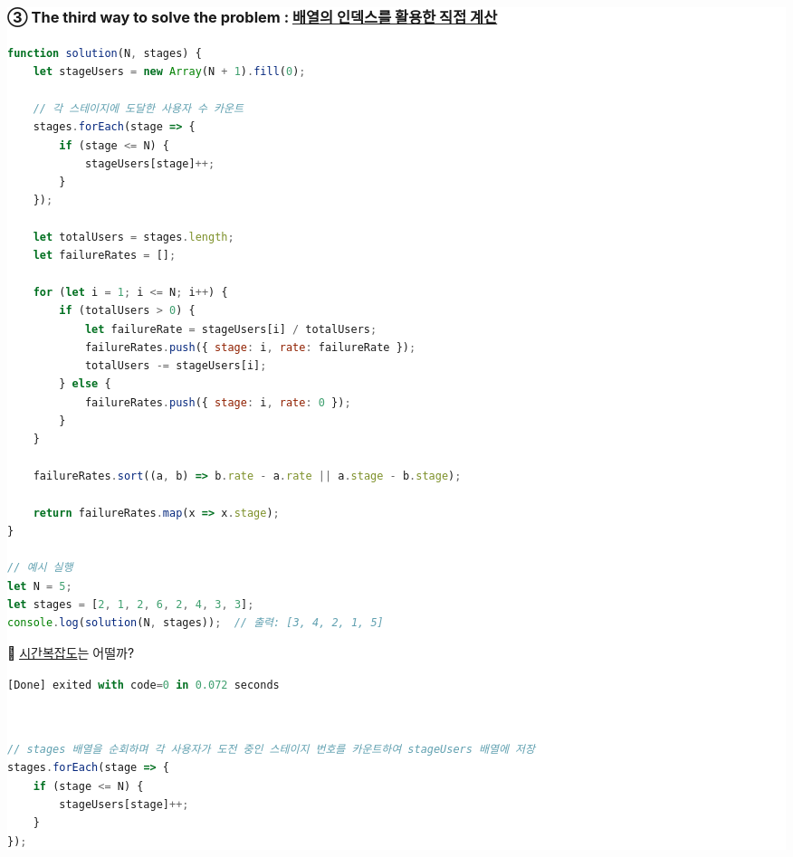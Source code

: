 ### ③ The third way to solve the problem :  [배열의 인덱스를 활용한 직접 계산](#) 

```javascript
function solution(N, stages) {
    let stageUsers = new Array(N + 1).fill(0);
    
    // 각 스테이지에 도달한 사용자 수 카운트
    stages.forEach(stage => {
        if (stage <= N) {
            stageUsers[stage]++;
        }
    });

    let totalUsers = stages.length;
    let failureRates = [];

    for (let i = 1; i <= N; i++) {
        if (totalUsers > 0) {
            let failureRate = stageUsers[i] / totalUsers;
            failureRates.push({ stage: i, rate: failureRate });
            totalUsers -= stageUsers[i];
        } else {
            failureRates.push({ stage: i, rate: 0 });
        }
    }

    failureRates.sort((a, b) => b.rate - a.rate || a.stage - b.stage);

    return failureRates.map(x => x.stage);
}

// 예시 실행
let N = 5;
let stages = [2, 1, 2, 6, 2, 4, 3, 3];
console.log(solution(N, stages));  // 출력: [3, 4, 2, 1, 5]

```

🧐 [시간복잡도](#)는 어떨까?

```javascript
[Done] exited with code=0 in 0.072 seconds
```

<span style="color: #ffff">1. 각 스테이지에 도달한 사용자 수 단계:</span> <span style="color: #ffff">O(M<sup></sup>)</span> 

```javascript
// stages 배열을 순회하며 각 사용자가 도전 중인 스테이지 번호를 카운트하여 stageUsers 배열에 저장
stages.forEach(stage => {
    if (stage <= N) {
        stageUsers[stage]++;
    }
});
```
